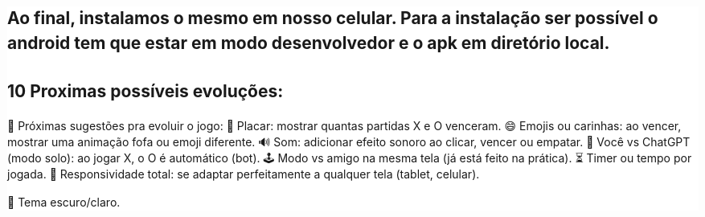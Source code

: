 Ao final, instalamos o mesmo em nosso celular. Para a instalação ser possível o android tem que estar em modo desenvolvedor e o apk em diretório local.
---

## 10 Proximas possíveis evoluções:

🚀 Próximas sugestões pra evoluir o jogo:
🎯 Placar: mostrar quantas partidas X e O venceram.
😄 Emojis ou carinhas: ao vencer, mostrar uma animação fofa ou emoji diferente.
🔊 Som: adicionar efeito sonoro ao clicar, vencer ou empatar.
🤖 Você vs ChatGPT (modo solo): ao jogar X, o O é automático (bot).
🕹️ Modo vs amigo na mesma tela (já está feito na prática).
⏳ Timer ou tempo por jogada.
📱 Responsividade total: se adaptar perfeitamente a qualquer tela (tablet, celular).

🌙 Tema escuro/claro.